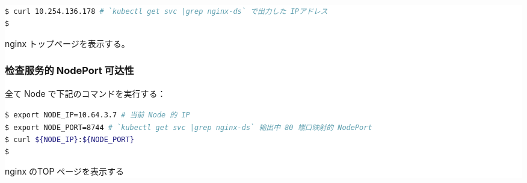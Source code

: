 ``` bash
$ curl 10.254.136.178 # `kubectl get svc |grep nginx-ds` で出力した IPアドレス
$
```

nginx トップページを表示する。

### 检查服务的 NodePort 可达性

全て Node で下記のコマンドを実行する：

``` bash
$ export NODE_IP=10.64.3.7 # 当前 Node 的 IP
$ export NODE_PORT=8744 # `kubectl get svc |grep nginx-ds` 输出中 80 端口映射的 NodePort
$ curl ${NODE_IP}:${NODE_PORT}
$
```

nginx のTOP ページを表示する
